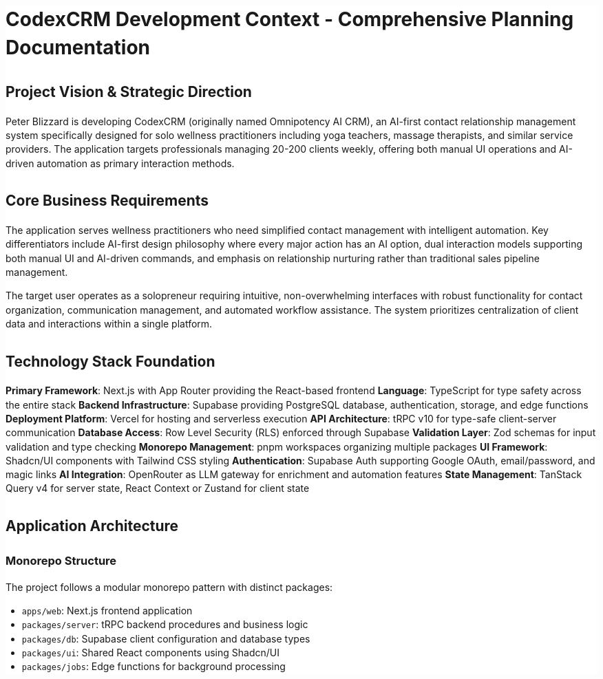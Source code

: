 # CodexCRM Development Context - Comprehensive Planning Documentation

## Project Vision & Strategic Direction

Peter Blizzard is developing CodexCRM (originally named Omnipotency AI CRM), an AI-first contact relationship management system specifically designed for solo wellness practitioners including yoga teachers, massage therapists, and similar service providers. The application targets professionals managing 20-200 clients weekly, offering both manual UI operations and AI-driven automation as primary interaction methods.

## Core Business Requirements

The application serves wellness practitioners who need simplified contact management with intelligent automation. Key differentiators include AI-first design philosophy where every major action has an AI option, dual interaction models supporting both manual UI and AI-driven commands, and emphasis on relationship nurturing rather than traditional sales pipeline management.

The target user operates as a solopreneur requiring intuitive, non-overwhelming interfaces with robust functionality for contact organization, communication management, and automated workflow assistance. The system prioritizes centralization of client data and interactions within a single platform.

## Technology Stack Foundation

**Primary Framework**: Next.js with App Router providing the React-based frontend
**Language**: TypeScript for type safety across the entire stack
**Backend Infrastructure**: Supabase providing PostgreSQL database, authentication, storage, and edge functions
**Deployment Platform**: Vercel for hosting and serverless execution
**API Architecture**: tRPC v10 for type-safe client-server communication
**Database Access**: Row Level Security (RLS) enforced through Supabase
**Validation Layer**: Zod schemas for input validation and type checking
**Monorepo Management**: pnpm workspaces organizing multiple packages
**UI Framework**: Shadcn/UI components with Tailwind CSS styling
**Authentication**: Supabase Auth supporting Google OAuth, email/password, and magic links
**AI Integration**: OpenRouter as LLM gateway for enrichment and automation features
**State Management**: TanStack Query v4 for server state, React Context or Zustand for client state

## Application Architecture

### Monorepo Structure

The project follows a modular monorepo pattern with distinct packages:

- `apps/web`: Next.js frontend application
- `packages/server`: tRPC backend procedures and business logic
- `packages/db`: Supabase client configuration and database types
- `packages/ui`: Shared React components using Shadcn/UI
- `packages/jobs`: Edge functions for background processing
